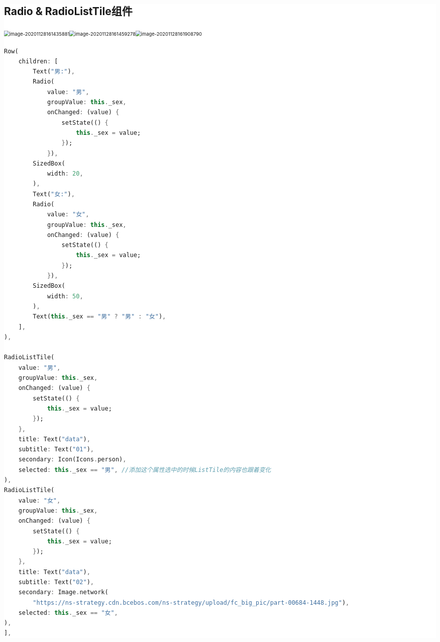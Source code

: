 ## Radio & RadioListTile组件

<img src="C:\Users\ghdyx\AppData\Roaming\Typora\typora-user-images\image-20201128161435881.png" alt="image-20201128161435881" style="zoom: 67%;" /><img src="C:\Users\ghdyx\AppData\Roaming\Typora\typora-user-images\image-20201128161459278.png" alt="image-20201128161459278" style="zoom: 67%;" /><img src="C:\Users\ghdyx\AppData\Roaming\Typora\typora-user-images\image-20201128161908790.png" alt="image-20201128161908790" style="zoom: 67%;" />

```dart
Row(
    children: [
        Text("男:"),
        Radio(
            value: "男",
            groupValue: this._sex,
            onChanged: (value) {
                setState(() {
                    this._sex = value;
                });
            }),
        SizedBox(
            width: 20,
        ),
        Text("女:"),
        Radio(
            value: "女",
            groupValue: this._sex,
            onChanged: (value) {
                setState(() {
                    this._sex = value;
                });
            }),
        SizedBox(
            width: 50,
        ),
        Text(this._sex == "男" ? "男" : "女"),
    ],
),

RadioListTile(
    value: "男",
    groupValue: this._sex,
    onChanged: (value) {
        setState(() {
            this._sex = value;
        });
    },
    title: Text("data"),
    subtitle: Text("01"),
    secondary: Icon(Icons.person),
    selected: this._sex == "男", //添加这个属性选中的时候ListTile的内容也跟着变化
),
RadioListTile(
    value: "女",
    groupValue: this._sex,
    onChanged: (value) {
        setState(() {
            this._sex = value;
        });
    },
    title: Text("data"),
    subtitle: Text("02"),
    secondary: Image.network(
        "https://ns-strategy.cdn.bcebos.com/ns-strategy/upload/fc_big_pic/part-00684-1448.jpg"),
    selected: this._sex == "女",
),
],
```